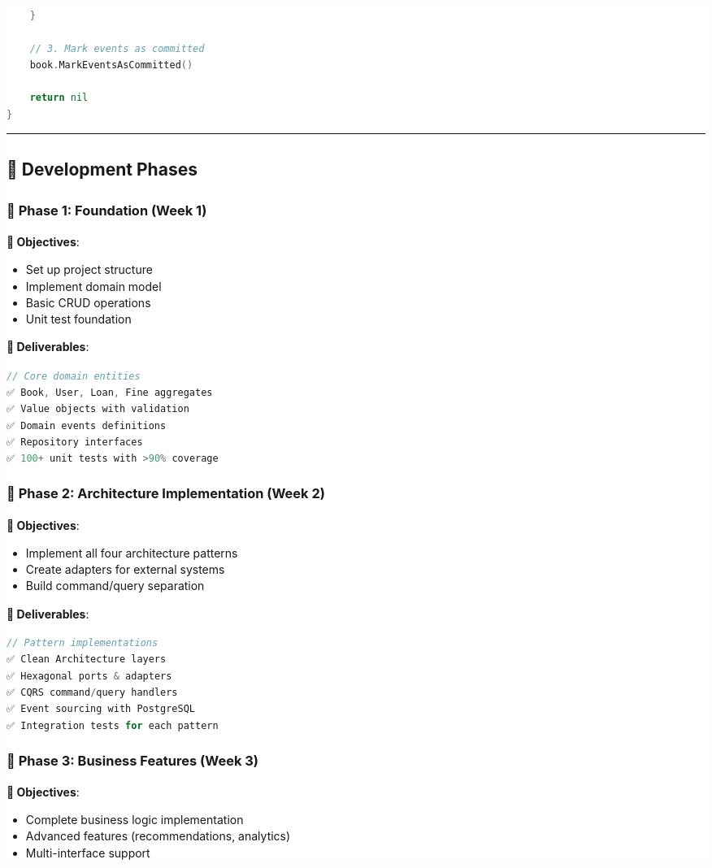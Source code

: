 ```go
    }
    
    // 3. Mark events as committed
    book.MarkEventsAsCommitted()
    
    return nil
}
```

---

## 🚀 **Development Phases**

### 📅 **Phase 1: Foundation (Week 1)**

**🎯 Objectives**:
- Set up project structure
- Implement domain model
- Basic CRUD operations
- Unit test foundation

**🔧 Deliverables**:
```go
// Core domain entities
✅ Book, User, Loan, Fine aggregates
✅ Value objects with validation
✅ Domain events definitions
✅ Repository interfaces
✅ 100+ unit tests with >90% coverage
```

### 📅 **Phase 2: Architecture Implementation (Week 2)**

**🎯 Objectives**:
- Implement all four architecture patterns
- Create adapters for external systems
- Build command/query separation

**🔧 Deliverables**:
```go
// Pattern implementations
✅ Clean Architecture layers
✅ Hexagonal ports & adapters
✅ CQRS command/query handlers
✅ Event sourcing with PostgreSQL
✅ Integration tests for each pattern
```

### 📅 **Phase 3: Business Features (Week 3)**

**🎯 Objectives**:
- Complete business logic implementation
- Advanced features (recommendations, analytics)
- Multi-interface support
